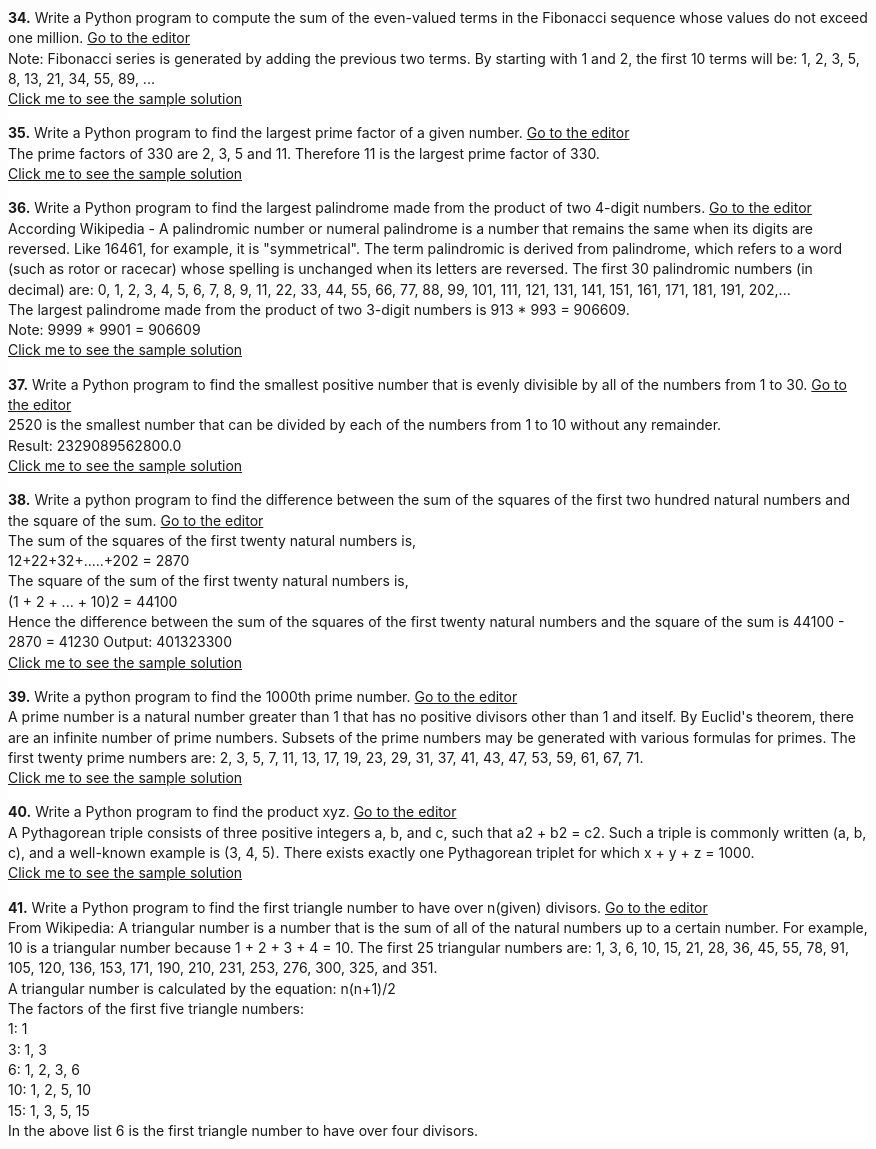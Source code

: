 **34.** Write a Python program to compute the sum of the even-valued terms in the Fibonacci sequence whose values do not exceed one million. [Go to the editor](#EDITOR)  
Note: Fibonacci series is generated by adding the previous two terms. By starting with 1 and 2, the first 10 terms will be: 1, 2, 3, 5, 8, 13, 21, 34, 55, 89, ...  
[Click me to see the sample solution](python-challenges-1-exercise-34.php)

**35.** Write a Python program to find the largest prime factor of a given number. [Go to the editor](#EDITOR)  
The prime factors of 330 are 2, 3, 5 and 11. Therefore 11 is the largest prime factor of 330.  
[Click me to see the sample solution](python-challenges-1-exercise-35.php)

**36.** Write a Python program to find the largest palindrome made from the product of two 4-digit numbers. [Go to the editor](#EDITOR)  
According Wikipedia - A palindromic number or numeral palindrome is a number that remains the same when its digits are reversed. Like 16461, for example, it is "symmetrical". The term palindromic is derived from palindrome, which refers to a word (such as rotor or racecar) whose spelling is unchanged when its letters are reversed. The first 30 palindromic numbers (in decimal) are: 0, 1, 2, 3, 4, 5, 6, 7, 8, 9, 11, 22, 33, 44, 55, 66, 77, 88, 99, 101, 111, 121, 131, 141, 151, 161, 171, 181, 191, 202,...  
The largest palindrome made from the product of two 3-digit numbers is 913 \* 993 = 906609.  
Note: 9999 \* 9901 = 906609  
[Click me to see the sample solution](python-challenges-1-exercise-36.php)

**37.** Write a Python program to find the smallest positive number that is evenly divisible by all of the numbers from 1 to 30. [Go to the editor](#EDITOR)  
2520 is the smallest number that can be divided by each of the numbers from 1 to 10 without any remainder.  
Result: 2329089562800.0  
[Click me to see the sample solution](python-challenges-1-exercise-37.php)

**38.** Write a python program to find the difference between the sum of the squares of the first two hundred natural numbers and the square of the sum. [Go to the editor](#EDITOR)  
The sum of the squares of the first twenty natural numbers is,  
12+22+32+.....+202 = 2870  
The square of the sum of the first twenty natural numbers is,  
(1 + 2 + ... + 10)2 = 44100  
Hence the difference between the sum of the squares of the first twenty natural numbers and the square of the sum is 44100 - 2870 = 41230 Output: 401323300  
[Click me to see the sample solution](python-challenges-1-exercise-38.php)

**39.** Write a python program to find the 1000th prime number. [Go to the editor](#EDITOR)  
A prime number is a natural number greater than 1 that has no positive divisors other than 1 and itself. By Euclid's theorem, there are an infinite number of prime numbers. Subsets of the prime numbers may be generated with various formulas for primes. The first twenty prime numbers are: 2, 3, 5, 7, 11, 13, 17, 19, 23, 29, 31, 37, 41, 43, 47, 53, 59, 61, 67, 71.  
[Click me to see the sample solution](python-challenges-1-exercise-39.php)

**40.** Write a Python program to find the product xyz. [Go to the editor](#EDITOR)  
A Pythagorean triple consists of three positive integers a, b, and c, such that a2 + b2 = c2. Such a triple is commonly written (a, b, c), and a well-known example is (3, 4, 5). There exists exactly one Pythagorean triplet for which x + y + z = 1000.  
[Click me to see the sample solution](python-challenges-1-exercise-40.php)

**41.** Write a Python program to find the first triangle number to have over n(given) divisors. [Go to the editor](#EDITOR)  
From Wikipedia: A triangular number is a number that is the sum of all of the natural numbers up to a certain number. For example, 10 is a triangular number because 1 + 2 + 3 + 4 = 10. The first 25 triangular numbers are: 1, 3, 6, 10, 15, 21, 28, 36, 45, 55, 78, 91, 105, 120, 136, 153, 171, 190, 210, 231, 253, 276, 300, 325, and 351.  
A triangular number is calculated by the equation: n(n+1)/2  
The factors of the first five triangle numbers:  
1: 1  
3: 1, 3  
6: 1, 2, 3, 6  
10: 1, 2, 5, 10  
15: 1, 3, 5, 15  
In the above list 6 is the first triangle number to have over four divisors.  